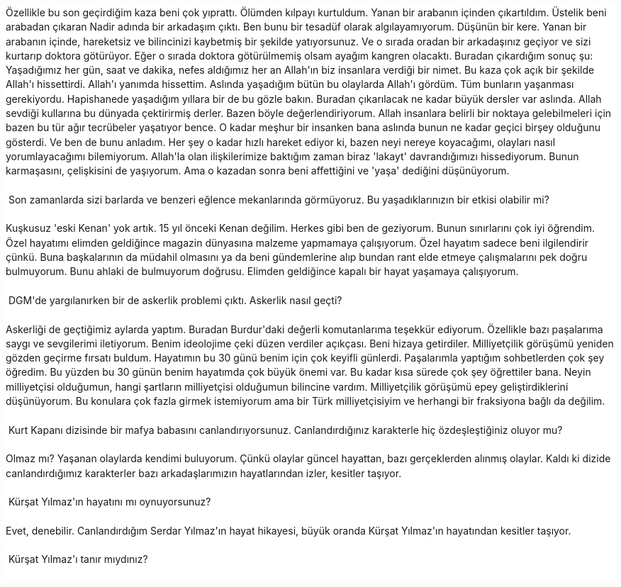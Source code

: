    Özellikle bu son geçirdiğim kaza beni çok yıprattı. Ölümden kılpayı kurtuldum. Yanan bir arabanın içinden çıkartıldım. Üstelik beni arabadan çıkaran Nadir adında bir arkadaşım çıktı. Ben bunu bir tesadüf olarak algılayamıyorum. Düşünün bir kere. Yanan bir arabanın içinde, hareketsiz ve bilincinizi kaybetmiş bir şekilde yatıyorsunuz. Ve o sırada oradan bir arkadaşınız geçiyor ve sizi kurtarıp doktora götürüyor. Eğer o sırada doktora götürülmemiş olsam ayağım kangren olacaktı. Buradan çıkardığım sonuç şu: Yaşadığımız her gün, saat ve dakika, nefes aldığımız her an Allah'ın biz insanlara verdiği bir nimet. Bu kaza çok açık bir şekilde Allah'ı hissettirdi. Allah'ı yanımda hissettim. Aslında yaşadığım bütün bu olaylarda Allah'ı gördüm. Tüm bunların yaşanması gerekiyordu. Hapishanede yaşadığım yıllara bir de bu gözle bakın. Buradan çıkarılacak ne kadar büyük dersler var aslında. Allah sevdiği kullarına bu dünyada çektirirmiş derler. Bazen böyle değerlendiriyorum. Allah insanlara belirli bir noktaya gelebilmeleri için bazen bu tür ağır tecrübeler yaşatıyor bence. O kadar meşhur bir insanken bana aslında bunun ne kadar geçici birşey olduğunu gösterdi. Ve ben de bunu anladım. Her şey o kadar hızlı hareket ediyor ki, bazen neyi nereye koyacağımı, olayları nasıl yorumlayacağımı bilemiyorum. Allah'la olan ilişkilerimize baktığım zaman biraz 'lakayt' davrandığımızı hissediyorum. Bunun karmaşasını, çelişkisini de yaşıyorum. Ama o kazadan sonra beni affettiğini ve 'yaşa' dediğini düşünüyorum.
   <br/>
   <br/>
    Son zamanlarda sizi barlarda ve benzeri eğlence mekanlarında görmüyoruz. Bu yaşadıklarınızın bir etkisi olabilir mi?
   <br/>
   <br/>
   Kuşkusuz 'eski Kenan' yok artık. 15 yıl önceki Kenan değilim. Herkes gibi ben de geziyorum. Bunun sınırlarını çok iyi öğrendim. Özel hayatımı elimden geldiğince magazin dünyasına malzeme yapmamaya çalışıyorum. Özel hayatım sadece beni ilgilendirir çünkü. Buna başkalarının da müdahil olmasını ya da beni gündemlerine alıp bundan rant elde etmeye çalışmalarını pek doğru bulmuyorum. Bunu ahlaki de bulmuyorum doğrusu. Elimden geldiğince kapalı bir hayat yaşamaya çalışıyorum.
   <br/>
   <br/>
    DGM'de yargılanırken bir de askerlik problemi çıktı. Askerlik nasıl geçti?
   <br/>
   <br/>
   Askerliği de geçtiğimiz aylarda yaptım. Buradan Burdur'daki değerli komutanlarıma teşekkür ediyorum. Özellikle bazı paşalarıma saygı ve sevgilerimi iletiyorum. Benim ideolojime çeki düzen verdiler açıkçası. Beni hizaya getirdiler. Milliyetçilik görüşümü yeniden gözden geçirme fırsatı buldum. Hayatımın bu 30 günü benim için çok keyifli günlerdi. Paşalarımla yaptığım sohbetlerden çok şey öğredim. Bu yüzden bu 30 günün benim hayatımda çok büyük önemi var. Bu kadar kısa sürede çok şey öğrettiler bana. Neyin milliyetçisi olduğumun, hangi şartların milliyetçisi olduğumun bilincine vardım. Milliyetçilik görüşümü epey geliştirdiklerini düşünüyorum. Bu konulara çok fazla girmek istemiyorum ama bir Türk milliyetçisiyim ve herhangi bir fraksiyona bağlı da değilim.
   <br/>
   <br/>
    Kurt Kapanı dizisinde bir mafya babasını canlandırıyorsunuz. Canlandırdığınız karakterle hiç özdeşleştiğiniz oluyor mu?
   <br/>
   <br/>
   Olmaz mı? Yaşanan olaylarda kendimi buluyorum. Çünkü olaylar güncel hayattan, bazı gerçeklerden alınmış olaylar. Kaldı ki dizide canlandırdığımız karakterler bazı arkadaşlarımızın hayatlarından izler, kesitler taşıyor.
   <br/>
   <br/>
    Kürşat Yılmaz'ın hayatını mı oynuyorsunuz?
   <br/>
   <br/>
   Evet, denebilir. Canlandırdığım Serdar Yılmaz'ın hayat hikayesi, büyük oranda Kürşat Yılmaz'ın hayatından kesitler taşıyor.
   <br/>
   <br/>
    Kürşat Yılmaz'ı tanır mıydınız?
   <br/>
   <br/>